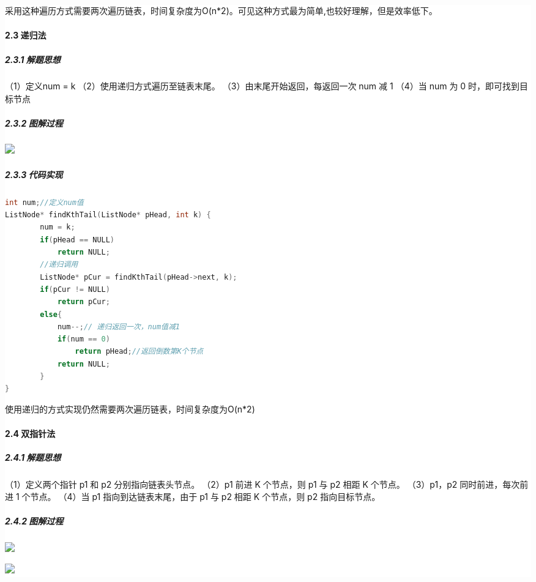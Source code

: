 采用这种遍历方式需要两次遍历链表，时间复杂度为O(n*2)。可见这种方式最为简单,也较好理解，但是效率低下。  
#### 2.3 递归法
##### 2.3.1 解题思想

（1）定义num = k
（2）使用递归方式遍历至链表末尾。
（3）由末尾开始返回，每返回一次 num 减 1
（4）当 num 为 0 时，即可找到目标节点  
##### 2.3.2 图解过程


![][1]

  
##### 2.3.3 代码实现

```c++
int num;//定义num值
ListNode* findKthTail(ListNode* pHead, int k) {
        num = k;
        if(pHead == NULL)
            return NULL;
        //递归调用
        ListNode* pCur = findKthTail(pHead->next, k);
        if(pCur != NULL)
            return pCur;
        else{
            num--;// 递归返回一次，num值减1
            if(num == 0)
                return pHead;//返回倒数第K个节点
            return NULL;
        }
}

```

使用递归的方式实现仍然需要两次遍历链表，时间复杂度为O(n*2)  
#### 2.4 双指针法
##### 2.4.1 解题思想

（1）定义两个指针 p1 和 p2 分别指向链表头节点。
（2）p1 前进 K 个节点，则 p1 与 p2 相距 K 个节点。
（3）p1，p2 同时前进，每次前进 1 个节点。
（4）当 p1 指向到达链表末尾，由于 p1 与 p2 相距 K 个节点，则 p2 指向目标节点。  
##### 2.4.2 图解过程


![][2]

  


![][3]


[0]: ./img/169461c5e6208ea7.png
[1]: ./img/169461c5e8f4a2f5.png
[2]: ./img/169461c5e7d0b6a6.png
[3]: ./img/169461c5e6382aff.png
[4]: ./img/169461c5e85ed018.png
[5]: ./img/169461c5e876da70.png
[6]: ./img/169461c61f6272c4.png
[7]: ./img/169461c620cc9d48.png
[8]: ./img/169461c621583154.png
[9]: ./img/169461c623dfacb0.png
[10]: ./img/169461c6244139b8.png
[11]: ./img/169461c62a99363e.png
[12]: ./img/169461c64ba9f2e7.png
[13]: ./img/169461c64d3a85d1.png
[14]: ./img/169461c64ee1e655.png
[15]: ./img/169461c65053273a.png
[16]: ./img/169461c651b7d874.gif
[17]: ./img/169461c65c1d9f89.gif
[18]: ./img/169461d9fc3adfc1.png